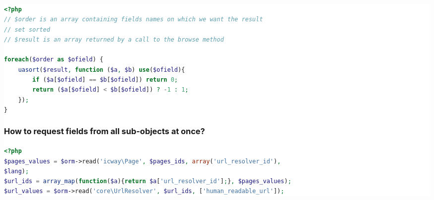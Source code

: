 ```php
<?php
// $order is an array containing fields names on which we want the result 
// set sorted 
// $result is an array returned by a call to the browse method

foreach($order as $ofield) {
	uasort($result, function ($a, $b) use($ofield){
		if ($a[$ofield] == $b[$ofield]) return 0;
		return ($a[$ofield] < $b[$ofield]) ? -1 : 1;
	});
}
```

### How to request fields from all sub-objects at once?

```php
<?php
$pages_values = $orm->read('icway\Page', $pages_ids, array('url_resolver_id'), 
$lang);			
$url_ids = array_map(function($a){return $a['url_resolver_id'];}, $pages_values);
$url_values = $orm->read('core\UrlResolver', $url_ids, ['human_readable_url']);
```
